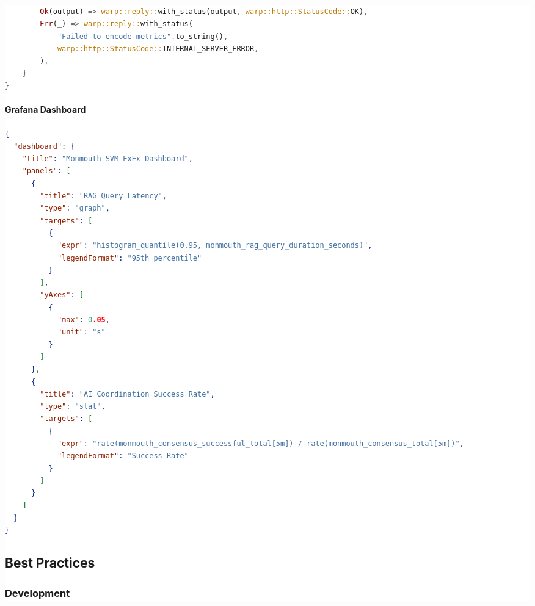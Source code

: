 ```rust
        Ok(output) => warp::reply::with_status(output, warp::http::StatusCode::OK),
        Err(_) => warp::reply::with_status(
            "Failed to encode metrics".to_string(),
            warp::http::StatusCode::INTERNAL_SERVER_ERROR,
        ),
    }
}
```

#### Grafana Dashboard

```json
{
  "dashboard": {
    "title": "Monmouth SVM ExEx Dashboard",
    "panels": [
      {
        "title": "RAG Query Latency",
        "type": "graph",
        "targets": [
          {
            "expr": "histogram_quantile(0.95, monmouth_rag_query_duration_seconds)",
            "legendFormat": "95th percentile"
          }
        ],
        "yAxes": [
          {
            "max": 0.05,
            "unit": "s"
          }
        ]
      },
      {
        "title": "AI Coordination Success Rate",
        "type": "stat",
        "targets": [
          {
            "expr": "rate(monmouth_consensus_successful_total[5m]) / rate(monmouth_consensus_total[5m])",
            "legendFormat": "Success Rate"
          }
        ]
      }
    ]
  }
}
```

## Best Practices

### Development
